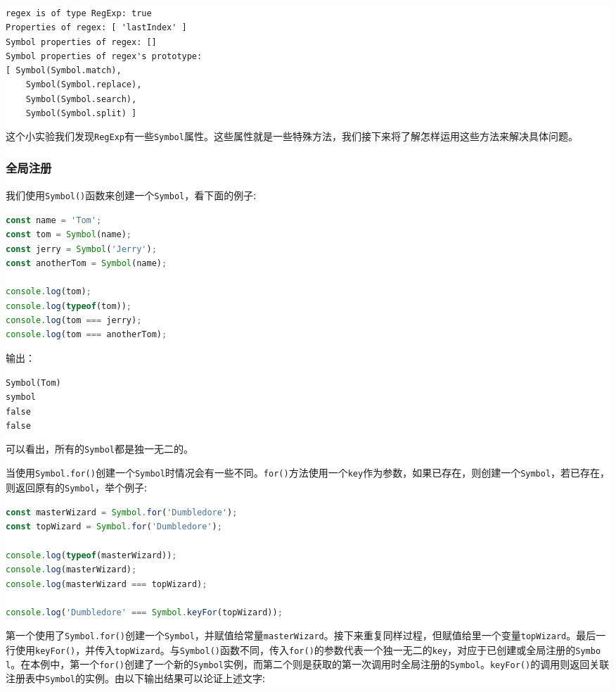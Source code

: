 ```text
regex is of type RegExp: true
Properties of regex: [ 'lastIndex' ]
Symbol properties of regex: []
Symbol properties of regex's prototype:
[ Symbol(Symbol.match),
    Symbol(Symbol.replace),
    Symbol(Symbol.search),
    Symbol(Symbol.split) ]
```

这个小实验我们发现`RegExp`有一些`Symbol`属性。这些属性就是一些特殊方法，我们接下来将了解怎样运用这些方法来解决具体问题。

### 全局注册

我们使用`Symbol()`函数来创建一个`Symbol`，看下面的例子:

```javascript
const name = 'Tom';
const tom = Symbol(name);
const jerry = Symbol('Jerry');
const anotherTom = Symbol(name);

console.log(tom);
console.log(typeof(tom));
console.log(tom === jerry);
console.log(tom === anotherTom);
```

输出：

```text
Symbol(Tom)
symbol
false
false
```

可以看出，所有的`Symbol`都是独一无二的。

当使用`Symbol.for()`创建一个`Symbol`时情况会有一些不同。`for()`方法使用一个`key`作为参数，如果已存在，则创建一个`Symbol`，若已存在，则返回原有的`Symbol`，举个例子:

```javascript
const masterWizard = Symbol.for('Dumbledore');
const topWizard = Symbol.for('Dumbledore');

console.log(typeof(masterWizard));
console.log(masterWizard);
console.log(masterWizard === topWizard);

console.log('Dumbledore' === Symbol.keyFor(topWizard));
```

第一个使用了`Symbol.for()`创建一个`Symbol`，并赋值给常量`masterWizard`。接下来重复同样过程，但赋值给里一个变量`topWizard`。最后一行使用`keyFor()`，并传入`topWizard`。与`Symbol()`函数不同，传入`for()`的参数代表一个独一无二的`key`，对应于已创建或全局注册的`Symbol`。在本例中，第一个`for()`创建了一个新的`Symbol`实例，而第二个则是获取的第一次调用时全局注册的`Symbol`。`keyFor()`的调用则返回关联注册表中`Symbol`的实例。由以下输出结果可以论证上述文字:
